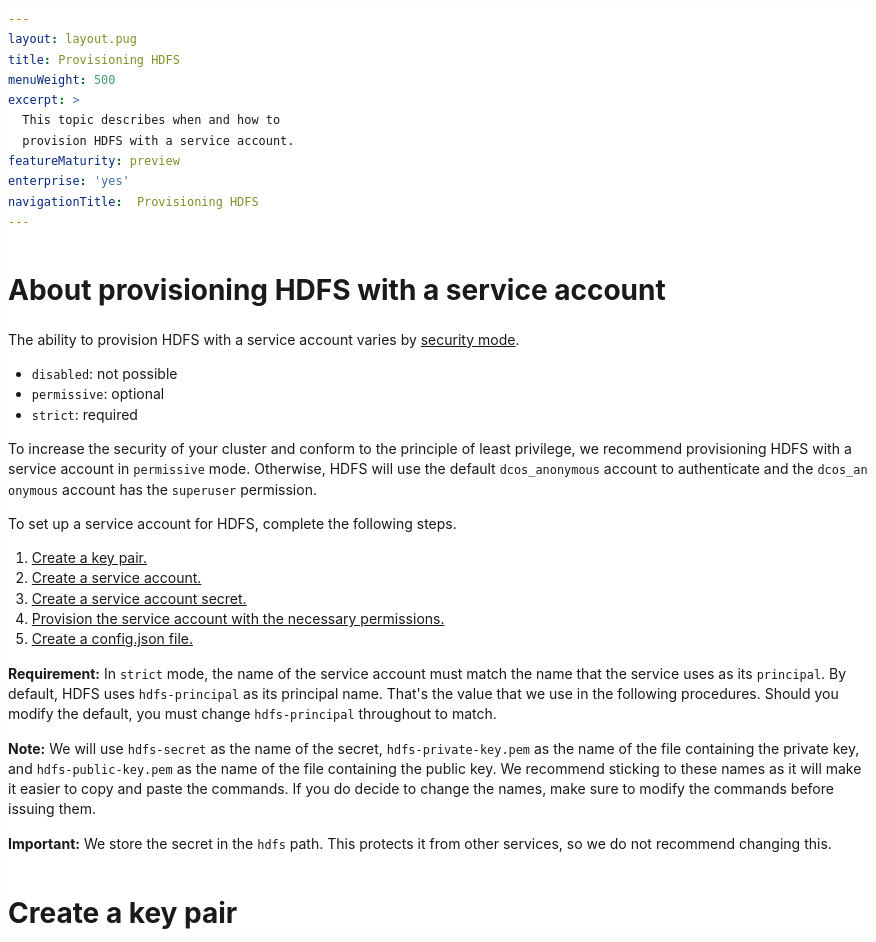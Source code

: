 ```yaml
---
layout: layout.pug
title: Provisioning HDFS
menuWeight: 500
excerpt: >
  This topic describes when and how to
  provision HDFS with a service account.
featureMaturity: preview
enterprise: 'yes'
navigationTitle:  Provisioning HDFS
---
```



# About provisioning HDFS with a service account

The ability to provision HDFS with a service account varies by [security mode](/1.8/administration/installing/custom/configuration-parameters/#security).

- `disabled`: not possible
- `permissive`: optional
- `strict`: required

To increase the security of your cluster and conform to the principle of least privilege, we recommend provisioning HDFS with a service account in `permissive` mode. Otherwise, HDFS will use the default `dcos_anonymous` account to authenticate and the `dcos_anonymous` account has the `superuser` permission.

To set up a service account for HDFS, complete the following steps.

1. [Create a key pair.](#create-a-keypair)
1. [Create a service account.](#create-a-service-account)
1. [Create a service account secret.](#create-an-sa-secret)
1. [Provision the service account with the necessary permissions.](#give-perms)
1. [Create a config.json file.](#create-json)

**Requirement:** In `strict` mode, the name of the service account must match the name that the service uses as its `principal`. By default, HDFS uses `hdfs-principal` as its principal name. That's the value that we use in the following procedures. Should you modify the default, you must change `hdfs-principal` throughout to match.

**Note:** We will use `hdfs-secret` as the name of the secret, `hdfs-private-key.pem` as the name of the file containing the private key, and `hdfs-public-key.pem` as the name of the file containing the public key. We recommend sticking to these names as it will make it easier to copy and paste the commands. If you do decide to change the names, make sure to modify the commands before issuing them.

**Important:** We store the secret in the `hdfs` path. This protects it from other services, so we do not recommend changing this.


# <a name="create-a-keypair"></a>Create a key pair

